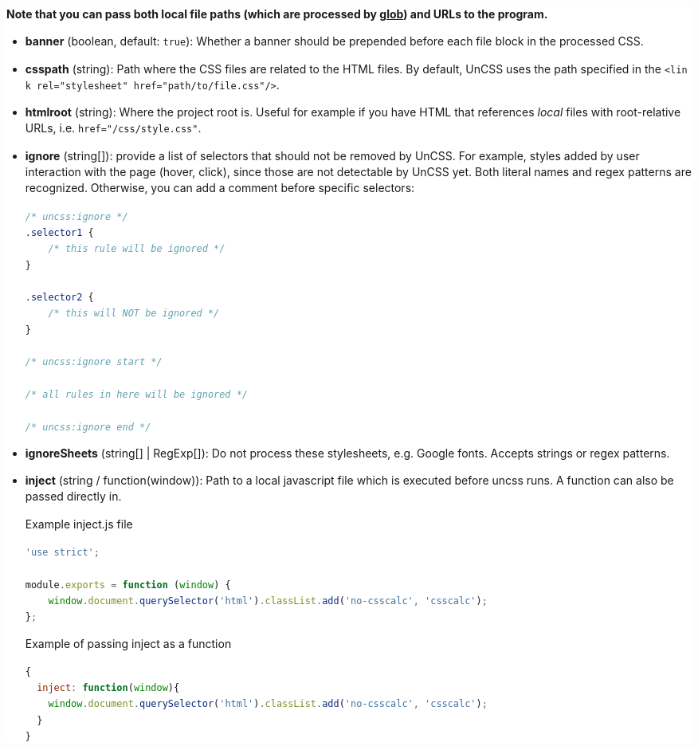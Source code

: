 **Note that you can pass both local file paths (which are processed by [glob](https://github.com/isaacs/node-glob)) and URLs to the program.**

-   **banner** (boolean, default: `true`): Whether a banner should be prepended before each file block in the processed CSS.

-   **csspath** (string): Path where the CSS files are related to the HTML files. By default, UnCSS uses the path specified in the `<link rel="stylesheet" href="path/to/file.css"/>`.

-   **htmlroot** (string): Where the project root is. Useful for example if you have HTML that references _local_ files with root-relative URLs, i.e. `href="/css/style.css"`.

-   **ignore** (string[]): provide a list of selectors that should not be removed by UnCSS. For example, styles added by user interaction with the page (hover, click), since those are not detectable by UnCSS yet. Both literal names and regex patterns are recognized. Otherwise, you can add a comment before specific selectors:

    ```css
    /* uncss:ignore */
    .selector1 {
        /* this rule will be ignored */
    }

    .selector2 {
        /* this will NOT be ignored */
    }

    /* uncss:ignore start */

    /* all rules in here will be ignored */

    /* uncss:ignore end */
    ```

-   **ignoreSheets** (string[] | RegExp[]): Do not process these stylesheets, e.g. Google fonts. Accepts strings or regex patterns.

-   **inject** (string / function(window)): Path to a local javascript file which is executed before uncss runs. A function can also be passed directly in.

    Example inject.js file

    ```js
    'use strict';

    module.exports = function (window) {
        window.document.querySelector('html').classList.add('no-csscalc', 'csscalc');
    };
    ```

    Example of passing inject as a function

    ```js
    {
      inject: function(window){
        window.document.querySelector('html').classList.add('no-csscalc', 'csscalc');
      }
    }
    ```
